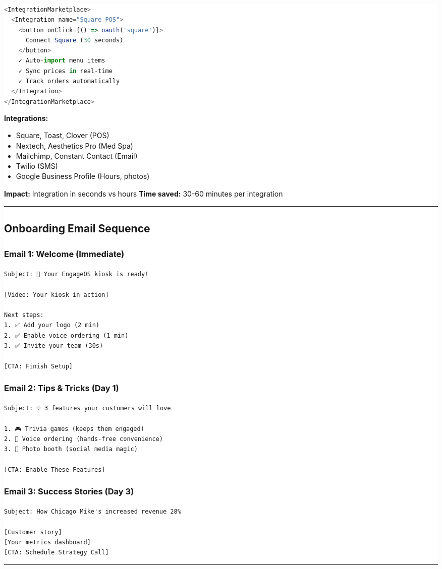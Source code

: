 ```javascript
<IntegrationMarketplace>
  <Integration name="Square POS">
    <button onClick={() => oauth('square')}>
      Connect Square (30 seconds)
    </button>
    ✓ Auto-import menu items
    ✓ Sync prices in real-time
    ✓ Track orders automatically
  </Integration>
</IntegrationMarketplace>
```

**Integrations:**
- Square, Toast, Clover (POS)
- Nextech, Aesthetics Pro (Med Spa)
- Mailchimp, Constant Contact (Email)
- Twilio (SMS)
- Google Business Profile (Hours, photos)

**Impact:** Integration in seconds vs hours
**Time saved:** 30-60 minutes per integration

---

## Onboarding Email Sequence

### Email 1: Welcome (Immediate)
```
Subject: 🎉 Your EngageOS kiosk is ready!

[Video: Your kiosk in action]

Next steps:
1. ✅ Add your logo (2 min)
2. ✅ Enable voice ordering (1 min)
3. ✅ Invite your team (30s)

[CTA: Finish Setup]
```

### Email 2: Tips & Tricks (Day 1)
```
Subject: 💡 3 features your customers will love

1. 🎮 Trivia games (keeps them engaged)
2. 🎤 Voice ordering (hands-free convenience)
3. 📸 Photo booth (social media magic)

[CTA: Enable These Features]
```

### Email 3: Success Stories (Day 3)
```
Subject: How Chicago Mike's increased revenue 28%

[Customer story]
[Your metrics dashboard]
[CTA: Schedule Strategy Call]
```

---